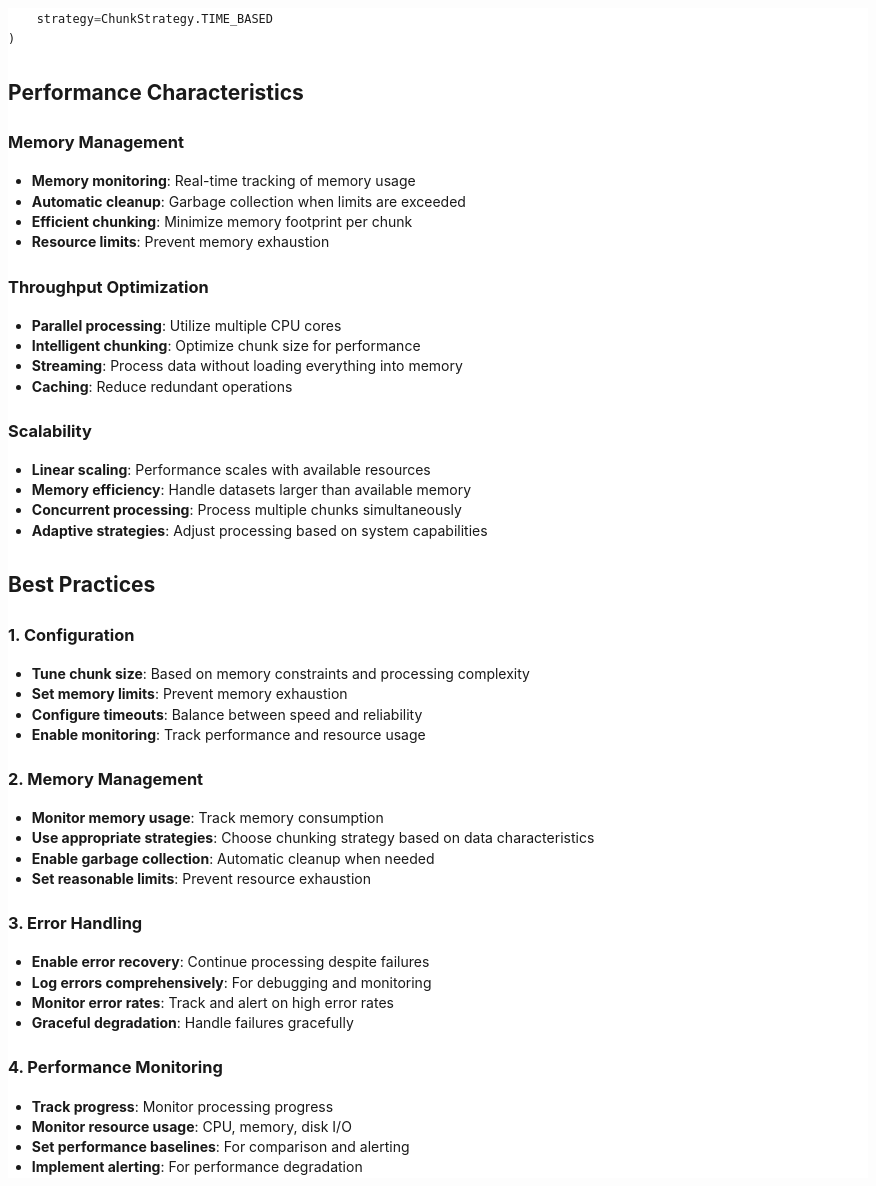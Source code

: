 ```python
    strategy=ChunkStrategy.TIME_BASED
)
```

## Performance Characteristics

### Memory Management
- **Memory monitoring**: Real-time tracking of memory usage
- **Automatic cleanup**: Garbage collection when limits are exceeded
- **Efficient chunking**: Minimize memory footprint per chunk
- **Resource limits**: Prevent memory exhaustion

### Throughput Optimization
- **Parallel processing**: Utilize multiple CPU cores
- **Intelligent chunking**: Optimize chunk size for performance
- **Streaming**: Process data without loading everything into memory
- **Caching**: Reduce redundant operations

### Scalability
- **Linear scaling**: Performance scales with available resources
- **Memory efficiency**: Handle datasets larger than available memory
- **Concurrent processing**: Process multiple chunks simultaneously
- **Adaptive strategies**: Adjust processing based on system capabilities

## Best Practices

### 1. Configuration
- **Tune chunk size**: Based on memory constraints and processing complexity
- **Set memory limits**: Prevent memory exhaustion
- **Configure timeouts**: Balance between speed and reliability
- **Enable monitoring**: Track performance and resource usage

### 2. Memory Management
- **Monitor memory usage**: Track memory consumption
- **Use appropriate strategies**: Choose chunking strategy based on data characteristics
- **Enable garbage collection**: Automatic cleanup when needed
- **Set reasonable limits**: Prevent resource exhaustion

### 3. Error Handling
- **Enable error recovery**: Continue processing despite failures
- **Log errors comprehensively**: For debugging and monitoring
- **Monitor error rates**: Track and alert on high error rates
- **Graceful degradation**: Handle failures gracefully

### 4. Performance Monitoring
- **Track progress**: Monitor processing progress
- **Monitor resource usage**: CPU, memory, disk I/O
- **Set performance baselines**: For comparison and alerting
- **Implement alerting**: For performance degradation
